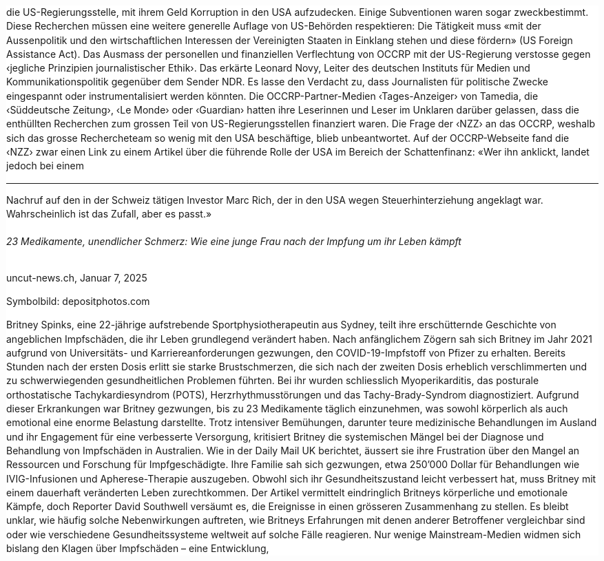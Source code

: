 die US-Regierungsstelle, mit ihrem Geld Korruption in den USA aufzudecken. Einige Subventionen waren
sogar zweckbestimmt.
Diese Recherchen müssen eine weitere generelle Auflage von US-Behörden respektieren: Die Tätigkeit muss
«mit der Aussenpolitik und den wirtschaftlichen Interessen der Vereinigten Staaten in Einklang stehen und
diese fördern» (US Foreign Assistance Act).
Das Ausmass der personellen und finanziellen Verflechtung von OCCRP mit der US-Regierung verstosse
gegen ‹jegliche Prinzipien journalistischer Ethik›. Das erkärte Leonard Novy, Leiter des deutschen Instituts
für Medien und Kommunikationspolitik gegenüber dem Sender NDR. Es lasse den Verdacht zu, dass Journalisten für politische Zwecke eingespannt oder instrumentalisiert werden könnten.
Die OCCRP-Partner-Medien ‹Tages-Anzeiger› von Tamedia, die ‹Süddeutsche Zeitung›, ‹Le Monde› oder
‹Guardian› hatten ihre Leserinnen und Leser im Unklaren darüber gelassen, dass die enthüllten Recherchen
zum grossen Teil von US-Regierungsstellen finanziert waren.
Die Frage der ‹NZZ› an das OCCRP, weshalb sich das grosse Rechercheteam so wenig mit den USA beschäftige, blieb unbeantwortet. Auf der OCCRP-Webseite fand die ‹NZZ› zwar einen Link zu einem Artikel über
die führende Rolle der USA im Bereich der Schattenfinanz: «Wer ihn anklickt, landet jedoch bei einem


-----

Nachruf auf den in der Schweiz tätigen Investor Marc Rich, der in den USA wegen Steuerhinterziehung angeklagt war. Wahrscheinlich ist das Zufall, aber es passt.»

###### 23 Medikamente, unendlicher Schmerz:  Wie eine junge Frau nach der Impfung um ihr Leben kämpft
uncut-news.ch, Januar 7, 2025

Symbolbild: depositphotos.com

Britney Spinks, eine 22-jährige aufstrebende Sportphysiotherapeutin aus Sydney, teilt ihre erschütternde
Geschichte von angeblichen Impfschäden, die ihr Leben grundlegend verändert haben. Nach anfänglichem
Zögern sah sich Britney im Jahr 2021 aufgrund von Universitäts- und Karriereanforderungen gezwungen,
den COVID-19-Impfstoff von Pfizer zu erhalten. Bereits Stunden nach der ersten Dosis erlitt sie starke Brustschmerzen, die sich nach der zweiten Dosis erheblich verschlimmerten und zu schwerwiegenden gesundheitlichen Problemen führten. Bei ihr wurden schliesslich Myoperikarditis, das posturale orthostatische
Tachykardiesyndrom (POTS), Herzrhythmusstörungen und das Tachy-Brady-Syndrom diagnostiziert. Aufgrund dieser Erkrankungen war Britney gezwungen, bis zu 23 Medikamente täglich einzunehmen, was sowohl körperlich als auch emotional eine enorme Belastung darstellte.
Trotz intensiver Bemühungen, darunter teure medizinische Behandlungen im Ausland und ihr Engagement
für eine verbesserte Versorgung, kritisiert Britney die systemischen Mängel bei der Diagnose und Behandlung von Impfschäden in Australien. Wie in der Daily Mail UK berichtet, äussert sie ihre Frustration über
den Mangel an Ressourcen und Forschung für Impfgeschädigte. Ihre Familie sah sich gezwungen, etwa
250’000 Dollar für Behandlungen wie IVIG-Infusionen und Apherese-Therapie auszugeben. Obwohl sich ihr
Gesundheitszustand leicht verbessert hat, muss Britney mit einem dauerhaft veränderten Leben zurechtkommen.
Der Artikel vermittelt eindringlich Britneys körperliche und emotionale Kämpfe, doch Reporter David Southwell versäumt es, die Ereignisse in einen grösseren Zusammenhang zu stellen. Es bleibt unklar, wie häufig
solche Nebenwirkungen auftreten, wie Britneys Erfahrungen mit denen anderer Betroffener vergleichbar
sind oder wie verschiedene Gesundheitssysteme weltweit auf solche Fälle reagieren.
Nur wenige Mainstream-Medien widmen sich bislang den Klagen über Impfschäden – eine Entwicklung,